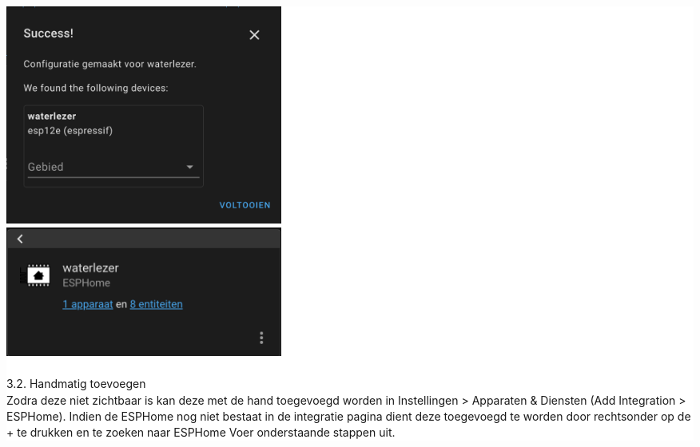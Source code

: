 <img src="afb/integratie_3.png" width="40%"><br>
<img src="afb/hand_5.png" width="40%"><br>
<br>
3.2. Handmatig toevoegen</br>
Zodra deze niet zichtbaar is kan deze met de hand toegevoegd worden in Instellingen > Apparaten & Diensten (Add Integration > ESPHome).
Indien de ESPHome nog niet bestaat in de integratie pagina dient deze toegevoegd te worden door rechtsonder op de + te drukken en te zoeken naar ESPHome
Voer onderstaande stappen uit.<br>